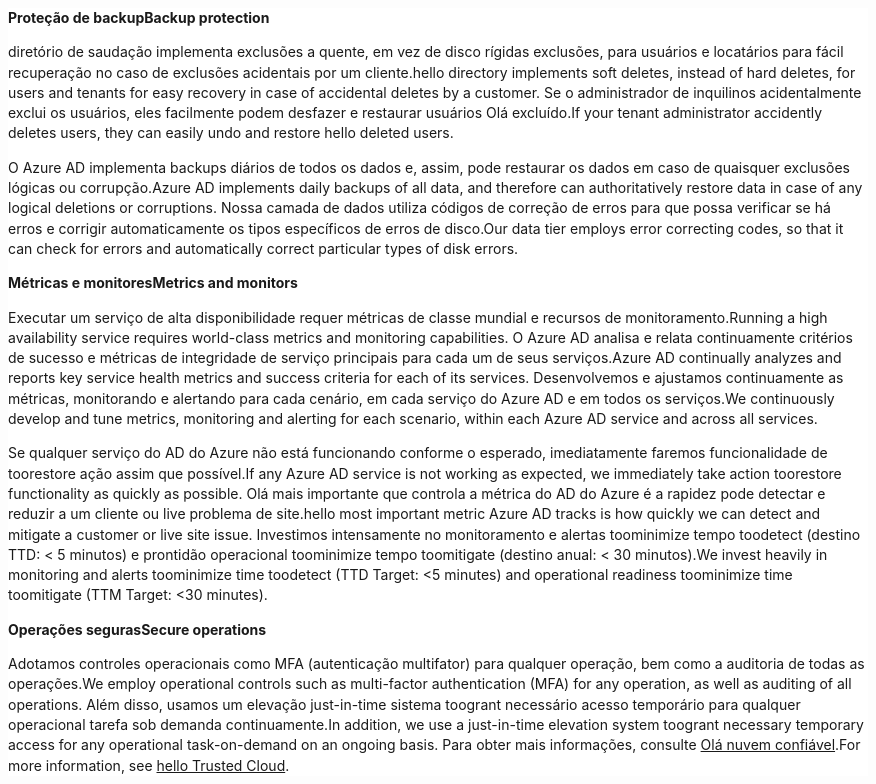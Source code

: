 <span data-ttu-id="2f821-182">**Proteção de backup**</span><span class="sxs-lookup"><span data-stu-id="2f821-182">**Backup protection**</span></span>

<span data-ttu-id="2f821-183">diretório de saudação implementa exclusões a quente, em vez de disco rígidas exclusões, para usuários e locatários para fácil recuperação no caso de exclusões acidentais por um cliente.</span><span class="sxs-lookup"><span data-stu-id="2f821-183">hello directory implements soft deletes, instead of hard deletes, for users and tenants for easy recovery in case of accidental deletes by a customer.</span></span> <span data-ttu-id="2f821-184">Se o administrador de inquilinos acidentalmente exclui os usuários, eles facilmente podem desfazer e restaurar usuários Olá excluído.</span><span class="sxs-lookup"><span data-stu-id="2f821-184">If your tenant administrator accidently deletes users, they can easily undo and restore hello deleted users.</span></span> 

<span data-ttu-id="2f821-185">O Azure AD implementa backups diários de todos os dados e, assim, pode restaurar os dados em caso de quaisquer exclusões lógicas ou corrupção.</span><span class="sxs-lookup"><span data-stu-id="2f821-185">Azure AD implements daily backups of all data, and therefore can authoritatively restore data in case of any logical deletions or corruptions.</span></span> <span data-ttu-id="2f821-186">Nossa camada de dados utiliza códigos de correção de erros para que possa verificar se há erros e corrigir automaticamente os tipos específicos de erros de disco.</span><span class="sxs-lookup"><span data-stu-id="2f821-186">Our data tier employs error correcting codes, so that it can check for errors and automatically correct particular types of disk errors.</span></span>

<span data-ttu-id="2f821-187">**Métricas e monitores**</span><span class="sxs-lookup"><span data-stu-id="2f821-187">**Metrics and monitors**</span></span>

<span data-ttu-id="2f821-188">Executar um serviço de alta disponibilidade requer métricas de classe mundial e recursos de monitoramento.</span><span class="sxs-lookup"><span data-stu-id="2f821-188">Running a high availability service requires world-class metrics and monitoring capabilities.</span></span> <span data-ttu-id="2f821-189">O Azure AD analisa e relata continuamente critérios de sucesso e métricas de integridade de serviço principais para cada um de seus serviços.</span><span class="sxs-lookup"><span data-stu-id="2f821-189">Azure AD continually analyzes and reports key service health metrics and success criteria for each of its services.</span></span> <span data-ttu-id="2f821-190">Desenvolvemos e ajustamos continuamente as métricas, monitorando e alertando para cada cenário, em cada serviço do Azure AD e em todos os serviços.</span><span class="sxs-lookup"><span data-stu-id="2f821-190">We continuously develop and tune metrics, monitoring and alerting for each scenario, within each Azure AD service and across all services.</span></span>

<span data-ttu-id="2f821-191">Se qualquer serviço do AD do Azure não está funcionando conforme o esperado, imediatamente faremos funcionalidade de toorestore ação assim que possível.</span><span class="sxs-lookup"><span data-stu-id="2f821-191">If any Azure AD service is not working as expected, we immediately take action toorestore functionality as quickly as possible.</span></span> <span data-ttu-id="2f821-192">Olá mais importante que controla a métrica do AD do Azure é a rapidez pode detectar e reduzir a um cliente ou live problema de site.</span><span class="sxs-lookup"><span data-stu-id="2f821-192">hello most important metric Azure AD tracks is how quickly we can detect and mitigate a customer or live site issue.</span></span> <span data-ttu-id="2f821-193">Investimos intensamente no monitoramento e alertas toominimize tempo toodetect (destino TTD: < 5 minutos) e prontidão operacional toominimize tempo toomitigate (destino anual: < 30 minutos).</span><span class="sxs-lookup"><span data-stu-id="2f821-193">We invest heavily in monitoring and alerts toominimize time toodetect (TTD Target: <5 minutes) and operational readiness toominimize time toomitigate (TTM Target: <30 minutes).</span></span>

<span data-ttu-id="2f821-194">**Operações seguras**</span><span class="sxs-lookup"><span data-stu-id="2f821-194">**Secure operations**</span></span>

<span data-ttu-id="2f821-195">Adotamos controles operacionais como MFA (autenticação multifator) para qualquer operação, bem como a auditoria de todas as operações.</span><span class="sxs-lookup"><span data-stu-id="2f821-195">We employ operational controls such as multi-factor authentication (MFA) for any operation, as well as auditing of all operations.</span></span> <span data-ttu-id="2f821-196">Além disso, usamos um elevação just-in-time sistema toogrant necessário acesso temporário para qualquer operacional tarefa sob demanda continuamente.</span><span class="sxs-lookup"><span data-stu-id="2f821-196">In addition, we use a just-in-time elevation system toogrant necessary temporary access for any operational task-on-demand on an ongoing basis.</span></span> <span data-ttu-id="2f821-197">Para obter mais informações, consulte [Olá nuvem confiável](https://azure.microsoft.com/en-us/support/trust-center).</span><span class="sxs-lookup"><span data-stu-id="2f821-197">For more information, see [hello Trusted Cloud](https://azure.microsoft.com/en-us/support/trust-center).</span></span>
